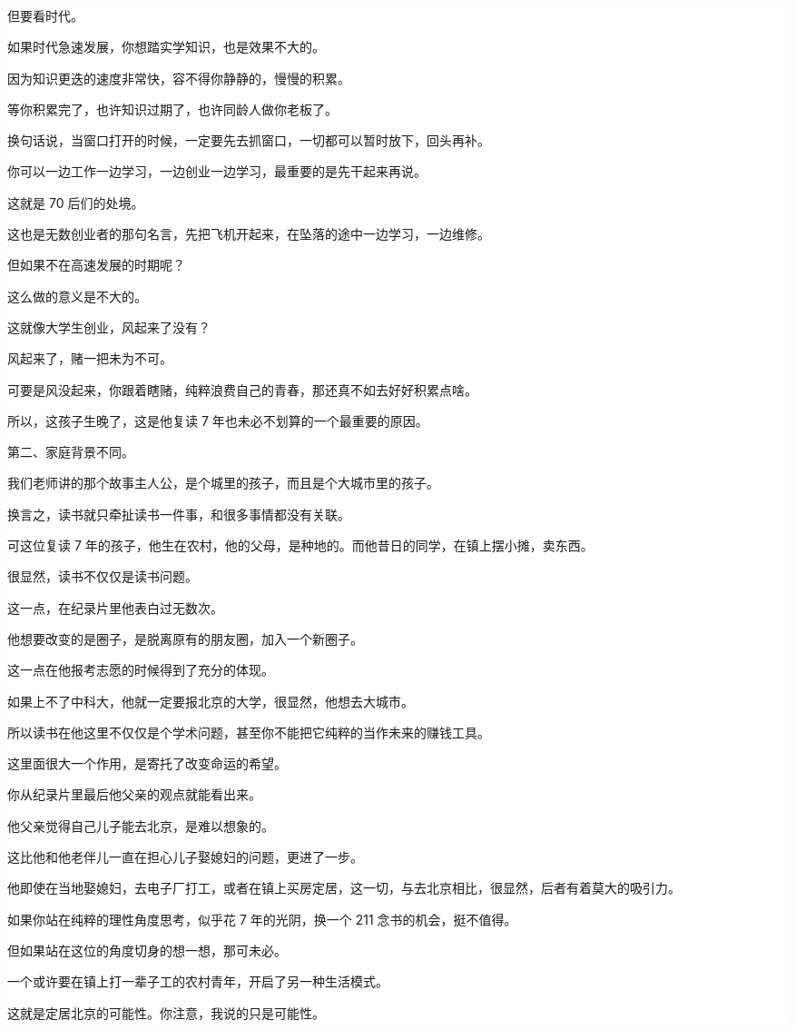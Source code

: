 但要看时代。

如果时代急速发展，你想踏实学知识，也是效果不大的。

因为知识更迭的速度非常快，容不得你静静的，慢慢的积累。

等你积累完了，也许知识过期了，也许同龄人做你老板了。

换句话说，当窗口打开的时候，一定要先去抓窗口，一切都可以暂时放下，回头再补。

你可以一边工作一边学习，一边创业一边学习，最重要的是先干起来再说。

这就是 70 后们的处境。

这也是无数创业者的那句名言，先把飞机开起来，在坠落的途中一边学习，一边维修。

但如果不在高速发展的时期呢？

这么做的意义是不大的。

这就像大学生创业，风起来了没有？

风起来了，赌一把未为不可。

可要是风没起来，你跟着瞎赌，纯粹浪费自己的青春，那还真不如去好好积累点啥。

所以，这孩子生晚了，这是他复读 7 年也未必不划算的一个最重要的原因。

第二、家庭背景不同。

我们老师讲的那个故事主人公，是个城里的孩子，而且是个大城市里的孩子。

换言之，读书就只牵扯读书一件事，和很多事情都没有关联。

可这位复读 7 年的孩子，他生在农村，他的父母，是种地的。而他昔日的同学，在镇上摆小摊，卖东西。

很显然，读书不仅仅是读书问题。

这一点，在纪录片里他表白过无数次。

他想要改变的是圈子，是脱离原有的朋友圈，加入一个新圈子。

这一点在他报考志愿的时候得到了充分的体现。

如果上不了中科大，他就一定要报北京的大学，很显然，他想去大城市。

所以读书在他这里不仅仅是个学术问题，甚至你不能把它纯粹的当作未来的赚钱工具。

这里面很大一个作用，是寄托了改变命运的希望。

你从纪录片里最后他父亲的观点就能看出来。

他父亲觉得自己儿子能去北京，是难以想象的。

这比他和他老伴儿一直在担心儿子娶媳妇的问题，更进了一步。

他即使在当地娶媳妇，去电子厂打工，或者在镇上买房定居，这一切，与去北京相比，很显然，后者有着莫大的吸引力。

如果你站在纯粹的理性角度思考，似乎花 7 年的光阴，换一个 211 念书的机会，挺不值得。

但如果站在这位的角度切身的想一想，那可未必。

一个或许要在镇上打一辈子工的农村青年，开启了另一种生活模式。

这就是定居北京的可能性。你注意，我说的只是可能性。
